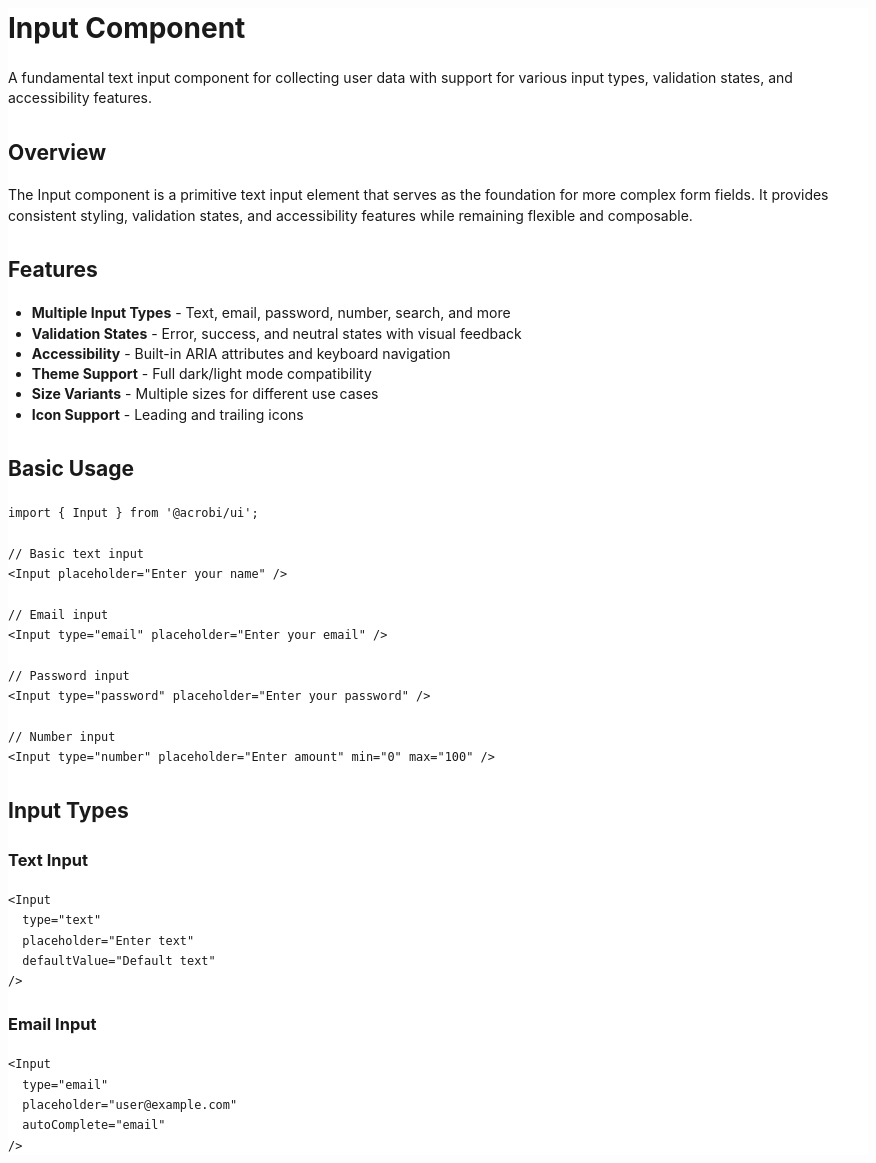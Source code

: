 # Input Component

A fundamental text input component for collecting user data with support for various input types, validation states, and accessibility features.

## Overview

The Input component is a primitive text input element that serves as the foundation for more complex form fields. It provides consistent styling, validation states, and accessibility features while remaining flexible and composable.

## Features

- **Multiple Input Types** - Text, email, password, number, search, and more
- **Validation States** - Error, success, and neutral states with visual feedback
- **Accessibility** - Built-in ARIA attributes and keyboard navigation
- **Theme Support** - Full dark/light mode compatibility
- **Size Variants** - Multiple sizes for different use cases
- **Icon Support** - Leading and trailing icons

## Basic Usage

```tsx
import { Input } from '@acrobi/ui';

// Basic text input
<Input placeholder="Enter your name" />

// Email input
<Input type="email" placeholder="Enter your email" />

// Password input
<Input type="password" placeholder="Enter your password" />

// Number input
<Input type="number" placeholder="Enter amount" min="0" max="100" />
```

## Input Types

### Text Input
```tsx
<Input 
  type="text" 
  placeholder="Enter text"
  defaultValue="Default text"
/>
```

### Email Input
```tsx
<Input 
  type="email" 
  placeholder="user@example.com"
  autoComplete="email"
/>
```
